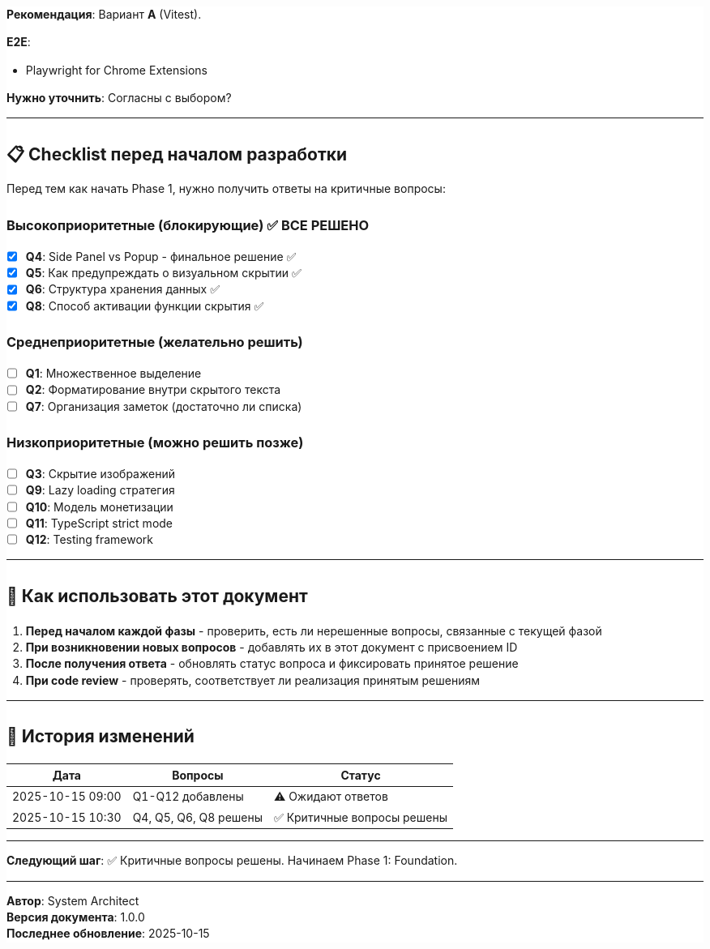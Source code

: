 **Рекомендация**: Вариант **A** (Vitest).

**E2E**:
- Playwright for Chrome Extensions

**Нужно уточнить**: Согласны с выбором?

---

## 📋 Checklist перед началом разработки

Перед тем как начать Phase 1, нужно получить ответы на критичные вопросы:

### Высокоприоритетные (блокирующие) ✅ ВСЕ РЕШЕНО
- [x] **Q4**: Side Panel vs Popup - финальное решение ✅
- [x] **Q5**: Как предупреждать о визуальном скрытии ✅
- [x] **Q6**: Структура хранения данных ✅
- [x] **Q8**: Способ активации функции скрытия ✅

### Среднеприоритетные (желательно решить)
- [ ] **Q1**: Множественное выделение
- [ ] **Q2**: Форматирование внутри скрытого текста
- [ ] **Q7**: Организация заметок (достаточно ли списка)

### Низкоприоритетные (можно решить позже)
- [ ] **Q3**: Скрытие изображений
- [ ] **Q9**: Lazy loading стратегия
- [ ] **Q10**: Модель монетизации
- [ ] **Q11**: TypeScript strict mode
- [ ] **Q12**: Testing framework

---

## 💬 Как использовать этот документ

1. **Перед началом каждой фазы** - проверить, есть ли нерешенные вопросы, связанные с текущей фазой
2. **При возникновении новых вопросов** - добавлять их в этот документ с присвоением ID
3. **После получения ответа** - обновлять статус вопроса и фиксировать принятое решение
4. **При code review** - проверять, соответствует ли реализация принятым решениям

---

## 📅 История изменений

| Дата | Вопросы | Статус |
|------|---------|--------|
| 2025-10-15 09:00 | Q1-Q12 добавлены | ⚠️ Ожидают ответов |
| 2025-10-15 10:30 | Q4, Q5, Q6, Q8 решены | ✅ Критичные вопросы решены |

---

**Следующий шаг**: ✅ Критичные вопросы решены. Начинаем Phase 1: Foundation.

---

**Автор**: System Architect  
**Версия документа**: 1.0.0  
**Последнее обновление**: 2025-10-15


